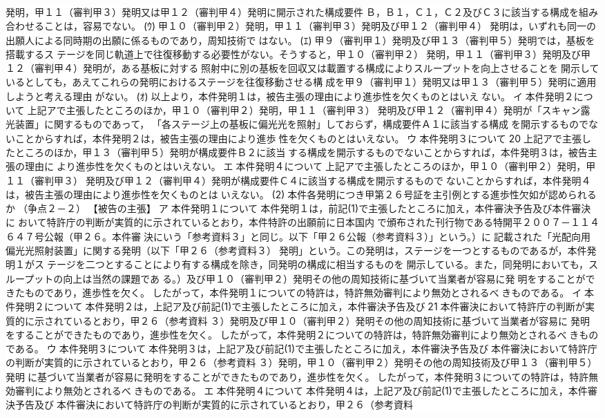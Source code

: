 発明，甲１１（審判甲３）発明又は甲１２（審判甲４）発明に開示された構成要件
Ｂ，Ｂ１，Ｃ１，Ｃ２及びＣ３に該当する構成を組み合わせることは，容易でない。 
 (ｳ) 甲１０（審判甲２）発明，甲１１（審判甲３）発明及び甲１２（審判甲４）
発明は，いずれも同一の出願人による同時期の出願に係るものであり，周知技術で
はない。 
 (ｴ) 甲９（審判甲１）発明及び甲１３（審判甲５）発明では，基板を搭載するス
テージを同じ軌道上で往復移動する必要性がない。そうすると，甲１０（審判甲２）
発明，甲１１（審判甲３）発明及び甲１２（審判甲４）発明が，ある基板に対する
照射中に別の基板を回収又は載置する構成によりスループットを向上させることを
開示しているとしても，あえてこれらの発明におけるステージを往復移動させる構
成を甲９（審判甲１）発明又は甲１３（審判甲５）発明に適用しようと考える理由
がない。 
 (ｵ) 以上より，本件発明１は，被告主張の理由により進歩性を欠くものとはいえ
ない。 
 イ 本件発明２について 
 上記アで主張したところのほか，甲１０（審判甲２）発明，甲１１（審判甲３）
発明及び甲１２（審判甲４）発明が「スキャン露光装置」に関するものであって，
「各ステージ上の基板に偏光光を照射」しておらず，構成要件Ａ１に該当する構成
を開示するものでないことからすれば，本件発明２は，被告主張の理由により進歩
性を欠くものとはいえない。 
 ウ 本件発明３について 
 20 
 上記アで主張したところのほか，甲１３（審判甲５）発明が構成要件Ｂ２に該当
する構成を開示するものでないことからすれば，本件発明３は，被告主張の理由に
より進歩性を欠くものとはいえない。 
 エ 本件発明４について 
 上記アで主張したところのほか，甲１０（審判甲２）発明，甲１１（審判甲３）
発明及び甲１２（審判甲４）発明が構成要件Ｃ４に該当する構成を開示するもので
ないことからすれば，本件発明４は，被告主張の理由により進歩性を欠くものとは
いえない。 
 (2) 本件各発明につき甲第２６号証を主引例とする進歩性欠如が認められるか
（争点２－２） 
 【被告の主張】 
 ア 本件発明１について 
 本件発明１は，前記(1)で主張したところに加え，本件審決予告及び本件審決に
おいて特許庁の判断が実質的に示されているとおり，本件特許の出願前に日本国内
で頒布された刊行物である特開平２００７－１１４６４７号公報（甲２６。本件審
決にいう「参考資料３」と同じ。以下「甲２６公報（参考資料３）」という。）に
記載された「光配向用偏光光照射装置」に関する発明（以下「甲２６（参考資料３）
発明」という。この発明は，ステージを一つとするものであるが，本件発明１がス
テージを二つとすることにより有する構成を除き，同発明の構成に相当するものを
開示している。また，同発明においても，スループットの向上は当然の課題であ
る。）及び甲１０（審判甲２）発明その他の周知技術に基づいて当業者が容易に発
明をすることができたものであり，進歩性を欠く。 
 したがって，本件発明１についての特許は，特許無効審判により無効とされるべ
きものである。 
 イ 本件発明２について 
 本件発明２は，上記ア及び前記(1)で主張したところに加え，本件審決予告及び
 21 
本件審決において特許庁の判断が実質的に示されているとおり，甲２６（参考資料
３）発明及び甲１０（審判甲２）発明その他の周知技術に基づいて当業者が容易に
発明をすることができたものであり，進歩性を欠く。 
 したがって，本件発明２についての特許は，特許無効審判により無効とされるべ
きものである。 
 ウ 本件発明３について 
 本件発明３は，上記ア及び前記(1)で主張したところに加え，本件審決予告及び
本件審決において特許庁の判断が実質的に示されているとおり，甲２６（参考資料
３）発明，甲１０（審判甲２）発明その他の周知技術及び甲１３（審判甲５）発明
に基づいて当業者が容易に発明をすることができたものであり，進歩性を欠く。 
 したがって，本件発明３についての特許は，特許無効審判により無効とされるべ
きものである。 
 エ 本件発明４について 
 本件発明４は，上記ア及び前記(1)で主張したところに加え，本件審決予告及び
本件審決において特許庁の判断が実質的に示されているとおり，甲２６（参考資料